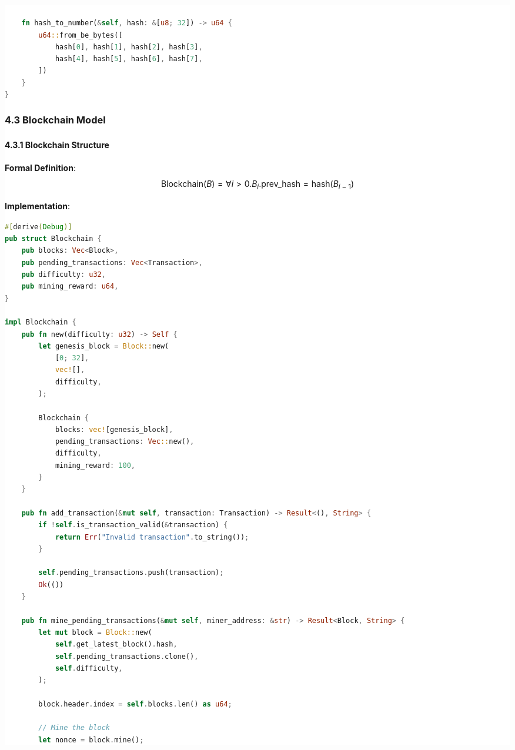 ```rust
    
    fn hash_to_number(&self, hash: &[u8; 32]) -> u64 {
        u64::from_be_bytes([
            hash[0], hash[1], hash[2], hash[3],
            hash[4], hash[5], hash[6], hash[7],
        ])
    }
}
```

### 4.3 Blockchain Model

#### 4.3.1 Blockchain Structure

**Formal Definition**:
$$\text{Blockchain}(B) = \forall i > 0. B_i.\text{prev\_hash} = \text{hash}(B_{i-1})$$

**Implementation**:

```rust
#[derive(Debug)]
pub struct Blockchain {
    pub blocks: Vec<Block>,
    pub pending_transactions: Vec<Transaction>,
    pub difficulty: u32,
    pub mining_reward: u64,
}

impl Blockchain {
    pub fn new(difficulty: u32) -> Self {
        let genesis_block = Block::new(
            [0; 32],
            vec![],
            difficulty,
        );
        
        Blockchain {
            blocks: vec![genesis_block],
            pending_transactions: Vec::new(),
            difficulty,
            mining_reward: 100,
        }
    }
    
    pub fn add_transaction(&mut self, transaction: Transaction) -> Result<(), String> {
        if !self.is_transaction_valid(&transaction) {
            return Err("Invalid transaction".to_string());
        }
        
        self.pending_transactions.push(transaction);
        Ok(())
    }
    
    pub fn mine_pending_transactions(&mut self, miner_address: &str) -> Result<Block, String> {
        let mut block = Block::new(
            self.get_latest_block().hash,
            self.pending_transactions.clone(),
            self.difficulty,
        );
        
        block.header.index = self.blocks.len() as u64;
        
        // Mine the block
        let nonce = block.mine();
```